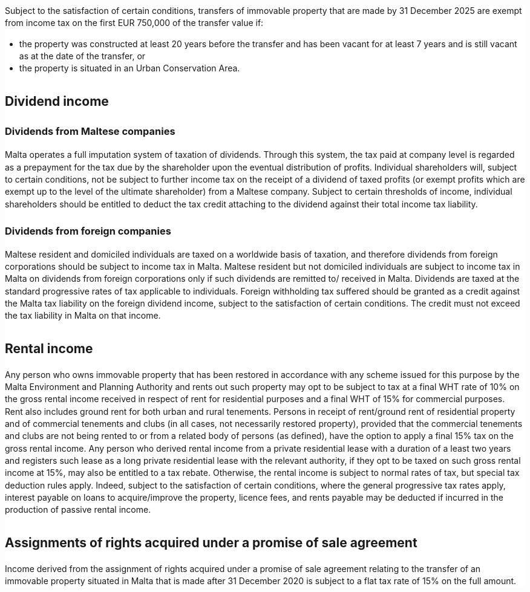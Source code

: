 Subject to the satisfaction of certain conditions, transfers of immovable property that are made by 31 December 2025 are exempt from income tax on the first EUR 750,000 of the transfer value if:
  * the property was constructed at least 20 years before the transfer and has been vacant for at least 7 years and is still vacant as at the date of the transfer, or
  * the property is situated in an Urban Conservation Area.


## Dividend income
### Dividends from Maltese companies
Malta operates a full imputation system of taxation of dividends. Through this system, the tax paid at company level is regarded as a prepayment for the tax due by the shareholder upon the eventual distribution of profits. Individual shareholders will, subject to certain conditions, not be subject to further income tax on the receipt of a dividend of taxed profits (or exempt profits which are exempt up to the level of the ultimate shareholder) from a Maltese company. Subject to certain thresholds of income, individual shareholders should be entitled to deduct the tax credit attaching to the dividend against their total income tax liability.
### Dividends from foreign companies
Maltese resident and domiciled individuals are taxed on a worldwide basis of taxation, and therefore dividends from foreign corporations should be subject to income tax in Malta. Maltese resident but not domiciled individuals are subject to income tax in Malta on dividends from foreign corporations only if such dividends are remitted to/ received in Malta.
Dividends are taxed at the standard progressive rates of tax applicable to individuals. Foreign withholding tax suffered should be granted as a credit against the Malta tax liability on the foreign dividend income, subject to the satisfaction of certain conditions. The credit must not exceed the tax liability in Malta on that income.
## Rental income
Any person who owns immovable property that has been restored in accordance with any scheme issued for this purpose by the Malta Environment and Planning Authority and rents out such property may opt to be subject to tax at a final WHT rate of 10% on the gross rental income received in respect of rent for residential purposes and a final WHT of 15% for commercial purposes. Rent also includes ground rent for both urban and rural tenements.
Persons in receipt of rent/ground rent of residential property and of commercial tenements and clubs (in all cases, not necessarily restored property), provided that the commercial tenements and clubs are not being rented to or from a related body of persons (as defined), have the option to apply a final 15% tax on the gross rental income.
Any person who derived rental income from a private residential lease with a duration of a least two years and registers such lease as a long private residential lease with the relevant authority, if they opt to be taxed on such gross rental income at 15%, may also be entitled to a tax rebate. 
Otherwise, the rental income is subject to normal rates of tax, but special tax deduction rules apply. Indeed, subject to the satisfaction of certain conditions, where the general progressive tax rates apply, interest payable on loans to acquire/improve the property, licence fees, and rents payable may be deducted if incurred in the production of passive rental income.
## Assignments of rights acquired under a promise of sale agreement
Income derived from the assignment of rights acquired under a promise of sale agreement relating to the transfer of an immovable property situated in Malta that is made after 31 December 2020 is subject to a flat tax rate of 15% on the full amount.
